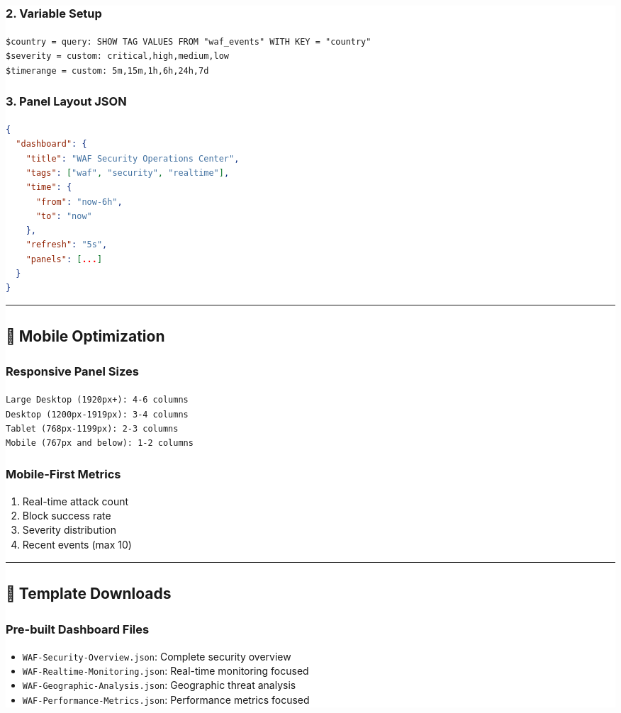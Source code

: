 ### **2. Variable Setup**
```
$country = query: SHOW TAG VALUES FROM "waf_events" WITH KEY = "country"
$severity = custom: critical,high,medium,low
$timerange = custom: 5m,15m,1h,6h,24h,7d
```

### **3. Panel Layout JSON**
```json
{
  "dashboard": {
    "title": "WAF Security Operations Center",
    "tags": ["waf", "security", "realtime"],
    "time": {
      "from": "now-6h",
      "to": "now"
    },
    "refresh": "5s",
    "panels": [...]
  }
}
```

---

## 📱 Mobile Optimization

### **Responsive Panel Sizes**
```
Large Desktop (1920px+): 4-6 columns
Desktop (1200px-1919px): 3-4 columns  
Tablet (768px-1199px): 2-3 columns
Mobile (767px and below): 1-2 columns
```

### **Mobile-First Metrics**
1. Real-time attack count
2. Block success rate
3. Severity distribution
4. Recent events (max 10)

---

## 🎨 Template Downloads

### **Pre-built Dashboard Files**
- `WAF-Security-Overview.json`: Complete security overview
- `WAF-Realtime-Monitoring.json`: Real-time monitoring focused
- `WAF-Geographic-Analysis.json`: Geographic threat analysis
- `WAF-Performance-Metrics.json`: Performance metrics focused
